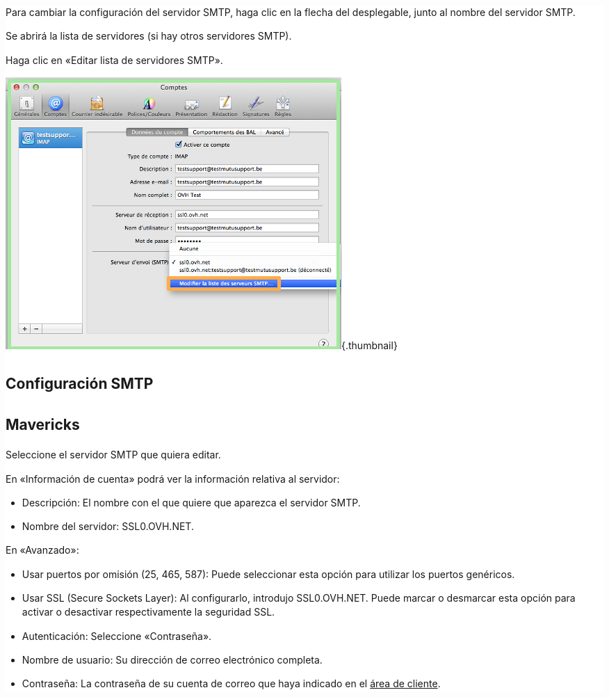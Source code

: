 Para cambiar la configuración del servidor SMTP, haga clic en la flecha del desplegable, junto al nombre del servidor SMTP.

Se abrirá la lista de servidores (si hay otros servidores SMTP). 

Haga clic en «Editar lista de servidores SMTP».

![](images/img_2373.jpg){.thumbnail}


## Configuración SMTP

## Mavericks
Seleccione el servidor SMTP que quiera editar.

En «Información de cuenta» podrá ver la información relativa al servidor:


- Descripción: El nombre con el que quiere que aparezca el servidor SMTP.

- Nombre del servidor: SSL0.OVH.NET.


En «Avanzado»: 


- Usar puertos por omisión (25, 465, 587): Puede seleccionar esta opción para utilizar los puertos genéricos.

- Usar SSL (Secure Sockets Layer): Al configurarlo, introdujo SSL0.OVH.NET. Puede marcar o desmarcar esta opción para activar o desactivar respectivamente la seguridad SSL.

- Autenticación: Seleccione «Contraseña».

- Nombre de usuario: Su dirección de correo electrónico completa.

- Contraseña: La contraseña de su cuenta de correo que haya indicado en el [área de cliente](https://www.ovh.com/manager/web/login.html).

